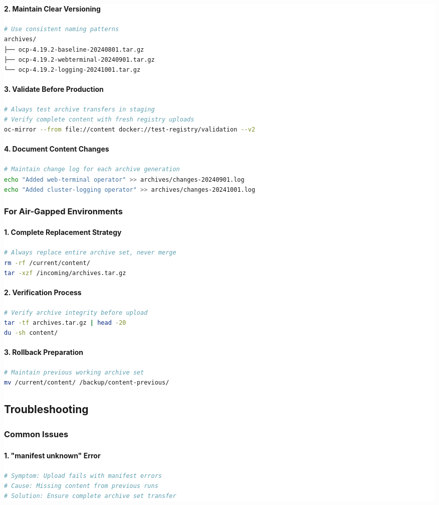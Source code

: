 #### 2. Maintain Clear Versioning
```bash
# Use consistent naming patterns
archives/
├── ocp-4.19.2-baseline-20240801.tar.gz
├── ocp-4.19.2-webterminal-20240901.tar.gz  
└── ocp-4.19.2-logging-20241001.tar.gz
```

#### 3. Validate Before Production
```bash
# Always test archive transfers in staging
# Verify complete content with fresh registry uploads
oc-mirror --from file://content docker://test-registry/validation --v2
```

#### 4. Document Content Changes
```bash
# Maintain change log for each archive generation
echo "Added web-terminal operator" >> archives/changes-20240901.log
echo "Added cluster-logging operator" >> archives/changes-20241001.log
```

### For Air-Gapped Environments

#### 1. Complete Replacement Strategy
```bash
# Always replace entire archive set, never merge
rm -rf /current/content/
tar -xzf /incoming/archives.tar.gz
```

#### 2. Verification Process
```bash
# Verify archive integrity before upload
tar -tf archives.tar.gz | head -20
du -sh content/
```

#### 3. Rollback Preparation
```bash
# Maintain previous working archive set
mv /current/content/ /backup/content-previous/
```

## Troubleshooting

### Common Issues

#### 1. "manifest unknown" Error
```bash
# Symptom: Upload fails with manifest errors
# Cause: Missing content from previous runs
# Solution: Ensure complete archive set transfer
```
